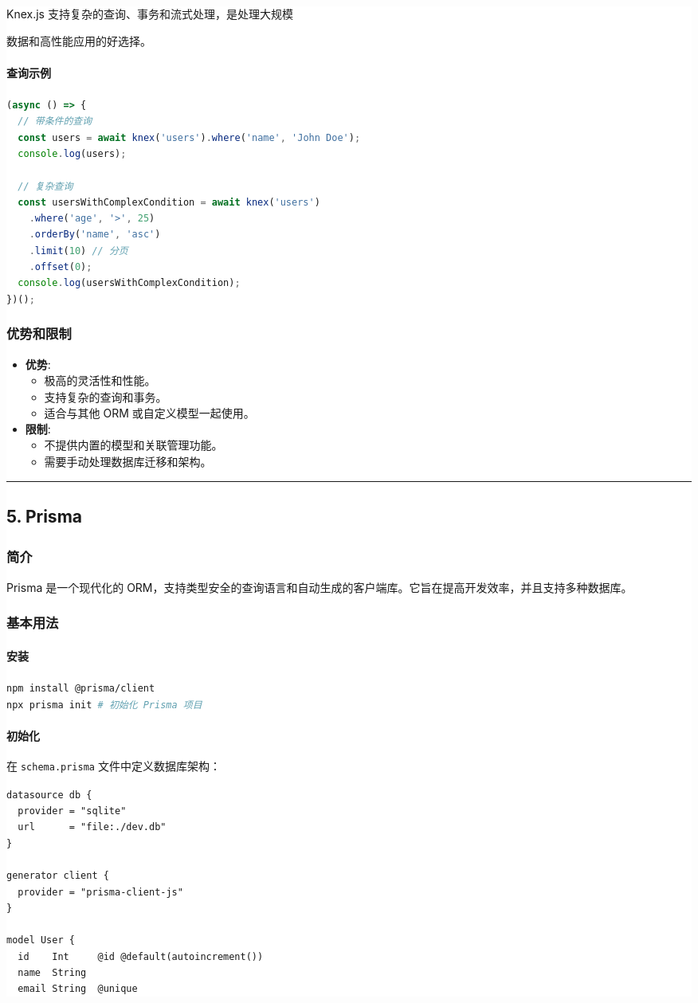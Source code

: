 Knex.js 支持复杂的查询、事务和流式处理，是处理大规模

数据和高性能应用的好选择。

#### 查询示例

```javascript
(async () => {
  // 带条件的查询
  const users = await knex('users').where('name', 'John Doe');
  console.log(users);

  // 复杂查询
  const usersWithComplexCondition = await knex('users')
    .where('age', '>', 25)
    .orderBy('name', 'asc')
    .limit(10) // 分页
    .offset(0);
  console.log(usersWithComplexCondition);
})();
```

### 优势和限制

- **优势**:
  - 极高的灵活性和性能。
  - 支持复杂的查询和事务。
  - 适合与其他 ORM 或自定义模型一起使用。
- **限制**:
  - 不提供内置的模型和关联管理功能。
  - 需要手动处理数据库迁移和架构。

---

## <a name="prisma"></a>5. Prisma

### 简介

Prisma 是一个现代化的 ORM，支持类型安全的查询语言和自动生成的客户端库。它旨在提高开发效率，并且支持多种数据库。

### 基本用法

#### 安装

```bash
npm install @prisma/client
npx prisma init # 初始化 Prisma 项目
```

#### 初始化

在 `schema.prisma` 文件中定义数据库架构：

```prisma
datasource db {
  provider = "sqlite"
  url      = "file:./dev.db"
}

generator client {
  provider = "prisma-client-js"
}

model User {
  id    Int     @id @default(autoincrement())
  name  String
  email String  @unique
```